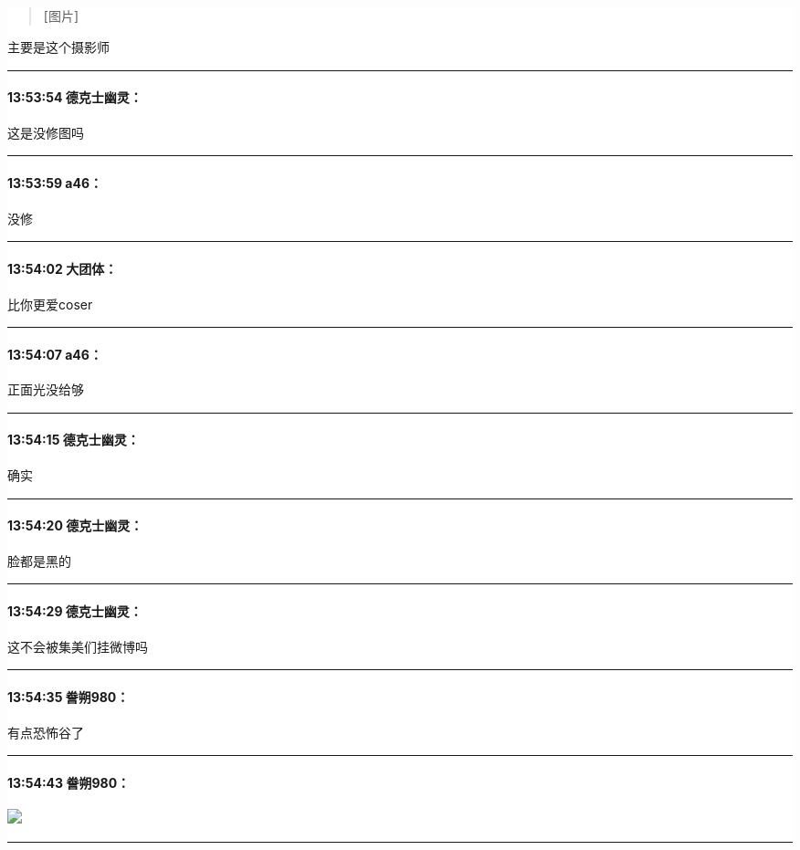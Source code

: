 <blockquote>[图片]</blockquote>
 主要是这个摄影师

*****

#### 13:53:54  德克士幽灵：

这是没修图吗

*****

#### 13:53:59  a46：

没修

*****

#### 13:54:02  大团体：

比你更爱coser

*****

#### 13:54:07  a46：

正面光没给够

*****

#### 13:54:15  德克士幽灵：

确实

*****

#### 13:54:20  德克士幽灵：

脸都是黑的

*****

#### 13:54:29  德克士幽灵：

这不会被集美们挂微博吗

*****

#### 13:54:35  誊朔980：

有点恐怖谷了

*****

#### 13:54:43  誊朔980：

![](http://gchat.qpic.cn/gchatpic_new/2318442596/614391357-2160649506-65F7B5FF6D2DB793D4BC1084858A17CA/0?term=2")

*****
